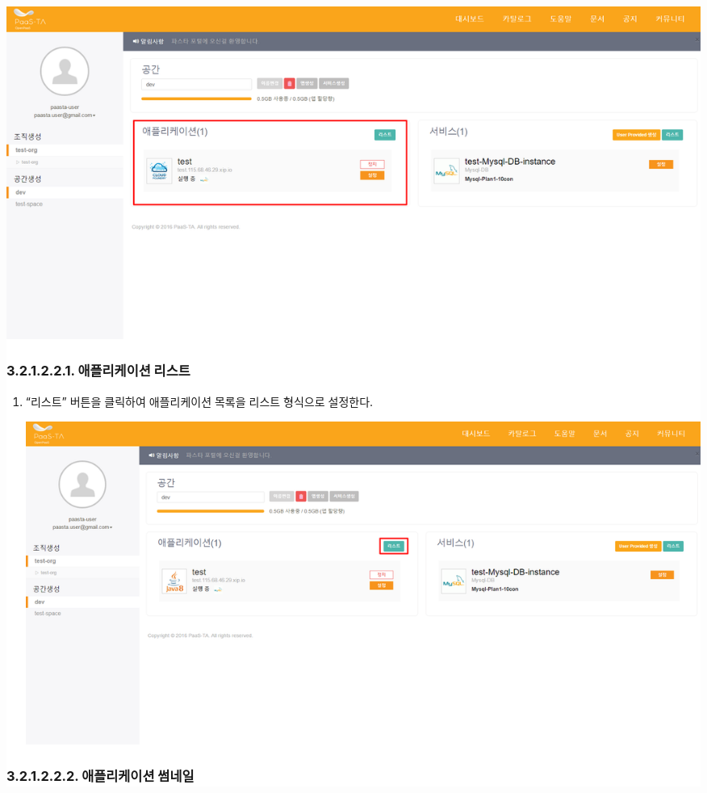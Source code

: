 ![](../../.gitbook/assets/3-2-1-2-2-0%20%284%29.png)

### 3.2.1.2.2.1.  애플리케이션 리스트

1. “리스트” 버튼을 클릭하여 애플리케이션 목록을 리스트 형식으로 설정한다.

   ![](../../.gitbook/assets/3-2-1-2-2-1-0%20%282%29.png)

### 3.2.1.2.2.2.  애플리케이션 썸네일

